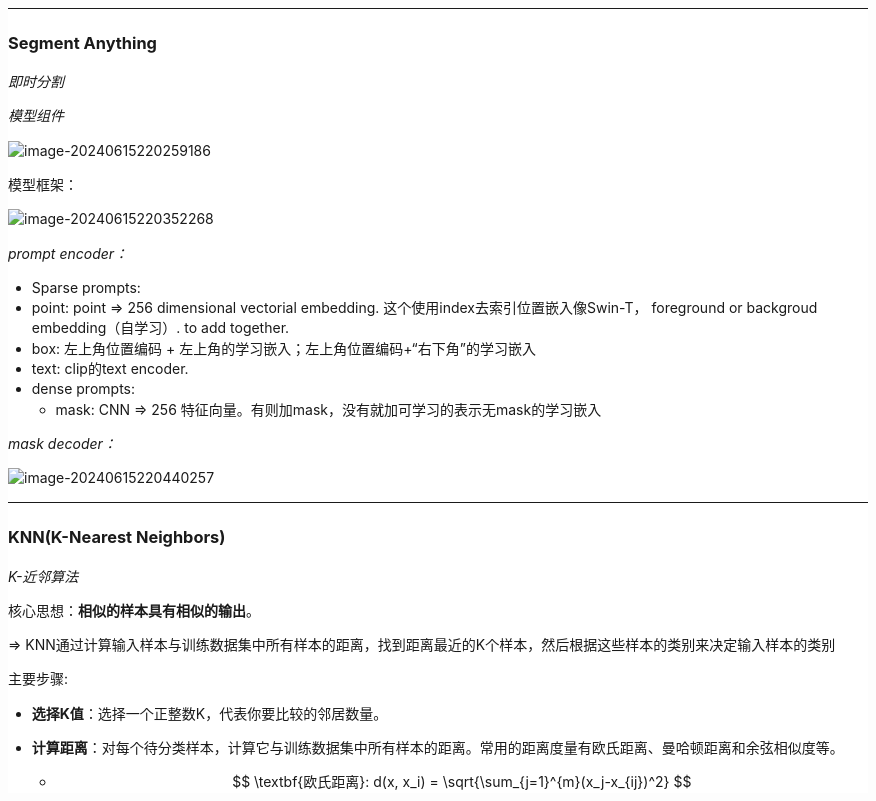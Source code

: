 

---

### Segment Anything

*即时分割*



*模型组件*

![image-20240615220259186](http://verification.longcoding.top/Fo1ZZ7uXEYg4FF6zhXP22Wb00GRI)



模型框架：

![image-20240615220352268](http://verification.longcoding.top/Fr4-lV5r1l6wvGHaV5X7ttwK-v-B)

*prompt encoder：*

- 	Sparse prompts: 
  - point: point => 256 dimensional vectorial embedding. 这个使用index去索引位置嵌入像Swin-T， foreground or backgroud embedding（自学习）. to add together.
  - box: 左上角位置编码 + 左上角的学习嵌入；左上角位置编码+“右下角”的学习嵌入
  - text: clip的text encoder.
- dense prompts:
  - mask: CNN => 256 特征向量。有则加mask，没有就加可学习的表示无mask的学习嵌入



*mask decoder：*

![image-20240615220440257](http://verification.longcoding.top/FjIJbCLSSY9RpRdpfUBwRHKDZ11H)







---

### KNN(K-Nearest Neighbors)

*K-近邻算法*

核心思想：**相似的样本具有相似的输出**。

=> KNN通过计算输入样本与训练数据集中所有样本的距离，找到距离最近的K个样本，然后根据这些样本的类别来决定输入样本的类别



主要步骤:

- **选择K值**：选择一个正整数K，代表你要比较的邻居数量。

- **计算距离**：对每个待分类样本，计算它与训练数据集中所有样本的距离。常用的距离度量有欧氏距离、曼哈顿距离和余弦相似度等。

  - $$
    \textbf{欧氏距离}: d(x, x_i) = \sqrt{\sum_{j=1}^{m}(x_j-x_{ij})^2}
    $$
